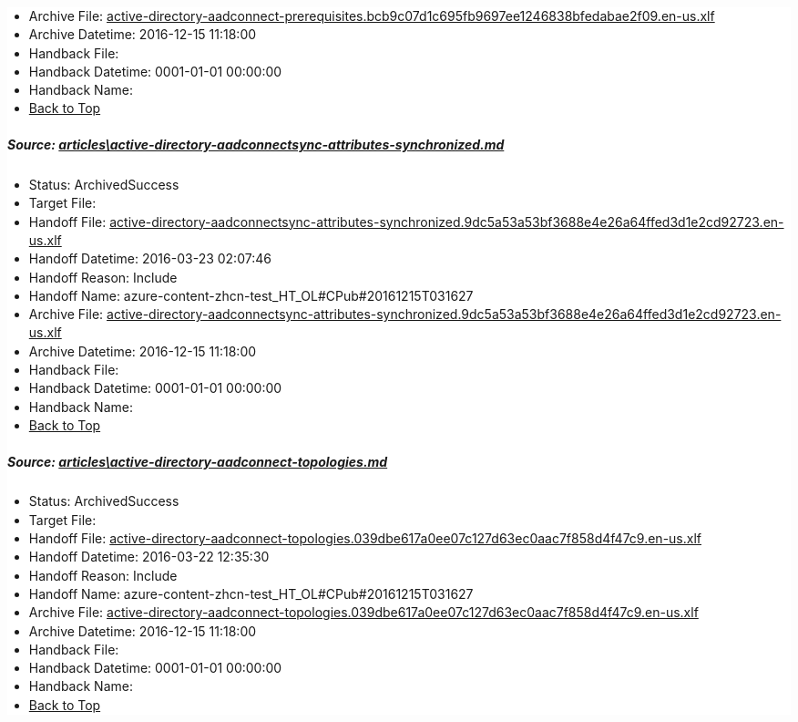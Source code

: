 * Archive File: [active-directory-aadconnect-prerequisites.bcb9c07d1c695fb9697ee1246838bfedabae2f09.en-us.xlf](https://github.com/OpenLocalizationTest/azure-content-mooncake-handoff/blob/115faa55d3c36d92b26d72268bce89ccb3e478be/ol-archive/OpenLocalizationTestOrg/azure-content-mooncake-enus-test/master/ht/active-directory-aadconnect-prerequisites.bcb9c07d1c695fb9697ee1246838bfedabae2f09.en-us.xlf)
* Archive Datetime: 2016-12-15 11:18:00
* Handback File: 
* Handback Datetime: 0001-01-01 00:00:00
* Handback Name: 
* [Back to Top](#report-top)

##### <a name='c7587344275da67e8bcbe78909dbe0e4aa2db7c026'></a> Source: [articles\active-directory-aadconnectsync-attributes-synchronized.md](https://github.com/OpenLocalizationTest/azure-content-zhcn-test/blob/400a456fba962d4edd9e7b2a7be76b2acd260582/articles/active-directory-aadconnectsync-attributes-synchronized.md)
* Status: ArchivedSuccess
* Target File: 
* Handoff File: [active-directory-aadconnectsync-attributes-synchronized.9dc5a53a53bf3688e4e26a64ffed3d1e2cd92723.en-us.xlf](https://github.com/OpenLocalizationTest/azure-content-mooncake-handoff/blob/ddae4ccbfe2adaba1e256a3c8d63bf068e094b74/ol-handoff/OpenLocalizationTestOrg/azure-content-mooncake-enus-test/master/ht/active-directory-aadconnectsync-attributes-synchronized.9dc5a53a53bf3688e4e26a64ffed3d1e2cd92723.en-us.xlf)
* Handoff Datetime: 2016-03-23 02:07:46
* Handoff Reason: Include
* Handoff Name: azure-content-zhcn-test_HT_OL#CPub#20161215T031627
* Archive File: [active-directory-aadconnectsync-attributes-synchronized.9dc5a53a53bf3688e4e26a64ffed3d1e2cd92723.en-us.xlf](https://github.com/OpenLocalizationTest/azure-content-mooncake-handoff/blob/115faa55d3c36d92b26d72268bce89ccb3e478be/ol-archive/OpenLocalizationTestOrg/azure-content-mooncake-enus-test/master/ht/active-directory-aadconnectsync-attributes-synchronized.9dc5a53a53bf3688e4e26a64ffed3d1e2cd92723.en-us.xlf)
* Archive Datetime: 2016-12-15 11:18:00
* Handback File: 
* Handback Datetime: 0001-01-01 00:00:00
* Handback Name: 
* [Back to Top](#report-top)

##### <a name='ab91164d23d7491f210bc1e42d089b71b629a9f721'></a> Source: [articles\active-directory-aadconnect-topologies.md](https://github.com/OpenLocalizationTest/azure-content-zhcn-test/blob/400a456fba962d4edd9e7b2a7be76b2acd260582/articles/active-directory-aadconnect-topologies.md)
* Status: ArchivedSuccess
* Target File: 
* Handoff File: [active-directory-aadconnect-topologies.039dbe617a0ee07c127d63ec0aac7f858d4f47c9.en-us.xlf](https://github.com/OpenLocalizationTest/azure-content-mooncake-handoff/blob/0285ebe7ad0dd2536c1195f14bf8633c127fbf9c/ol-handoff/OpenLocalizationTestOrg/azure-content-mooncake-enus-test/master/ht/active-directory-aadconnect-topologies.039dbe617a0ee07c127d63ec0aac7f858d4f47c9.en-us.xlf)
* Handoff Datetime: 2016-03-22 12:35:30
* Handoff Reason: Include
* Handoff Name: azure-content-zhcn-test_HT_OL#CPub#20161215T031627
* Archive File: [active-directory-aadconnect-topologies.039dbe617a0ee07c127d63ec0aac7f858d4f47c9.en-us.xlf](https://github.com/OpenLocalizationTest/azure-content-mooncake-handoff/blob/115faa55d3c36d92b26d72268bce89ccb3e478be/ol-archive/OpenLocalizationTestOrg/azure-content-mooncake-enus-test/master/ht/active-directory-aadconnect-topologies.039dbe617a0ee07c127d63ec0aac7f858d4f47c9.en-us.xlf)
* Archive Datetime: 2016-12-15 11:18:00
* Handback File: 
* Handback Datetime: 0001-01-01 00:00:00
* Handback Name: 
* [Back to Top](#report-top)
